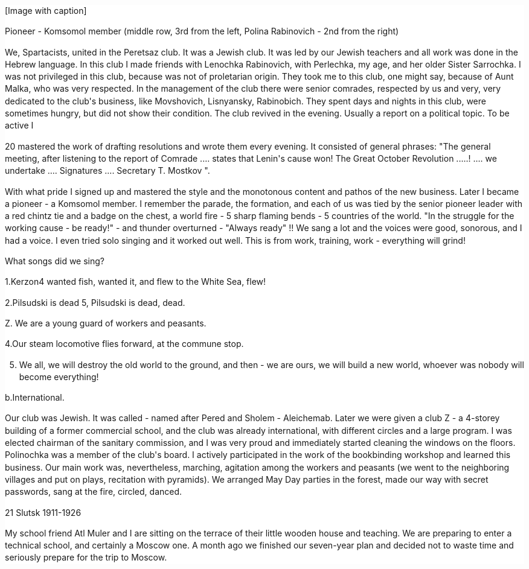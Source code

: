 [Image with caption]

Pioneer - Komsomol member (middle row, 3rd from the left, Polina Rabinovich - 2nd from the right)

We, Spartacists, united in the Peretsaz club. It was a Jewish club. It was led by our Jewish teachers and all work was done in the Hebrew language. In this club I made friends with Lenochka Rabinovich, with Perlechka, my age, and her older Sister Sarrochka. I was not privileged in this club, because was not of proletarian origin. They took me to this club, one might say, because of Aunt Malka, who was very respected. In the management of the club there were senior comrades, respected by us and very, very dedicated to the club's business, like Movshovich, Lisnyansky, Rabinobich. They spent days and nights in this club, were sometimes hungry, but did not show their condition. The club revived in the evening. Usually a report on a political topic. To be active I

20
mastered the work of drafting resolutions and wrote them every evening. It consisted of general phrases: "The general meeting, after listening to the report of Comrade .... states that Lenin's cause won! The Great October Revolution .....! .... we undertake .... Signatures .... Secretary T. Mostkov ".

With what pride I signed up and mastered the style and the monotonous content and pathos of the new business. Later I became a pioneer - a Komsomol member. I remember the parade, the formation, and each of us was tied by the senior pioneer leader with a red chintz tie and a badge on the chest, a world fire - 5 sharp flaming bends - 5 countries of the world. "In the struggle for the working cause - be ready!" - and thunder overturned - "Always ready" !! We sang a lot and the voices were good, sonorous, and I had a voice. I even tried solo singing and it worked out well. This is from work, training, work - everything will grind!

What songs did we sing?

1.Kerzon4 wanted fish, wanted it, and flew to the White Sea, flew!

2.Pilsudski is dead 5, Pilsudski is dead, dead.

Z. We are a young guard of workers and peasants.

4.Our steam locomotive flies forward, at the commune stop.

5. We all, we will destroy the old world to the ground, and then - we are ours, we will build a new world, whoever was nobody will become everything!

b.International.

Our club was Jewish. It was called - named after Pered and Sholem - Aleichemab. Later we were given a club Z - a 4-storey building of a former commercial school, and the club was already international, with different circles and a large program. I was elected chairman of the sanitary commission, and I was very proud and immediately started cleaning the windows on the floors. Polinochka was a member of the club's board. I actively participated in the work of the bookbinding workshop and learned this business. Our main work was, nevertheless, marching, agitation among the workers and peasants (we went to the neighboring villages and put on plays, recitation with pyramids). We arranged May Day parties in the forest, made our way with secret passwords, sang at the fire, circled, danced.

21
Slutsk 1911-1926

My school friend Atl Muler and I are sitting on the terrace of their little wooden house and teaching. We are preparing to enter a technical school, and certainly a Moscow one. A month ago we finished our seven-year plan and decided not to waste time and seriously prepare for the trip to Moscow.
